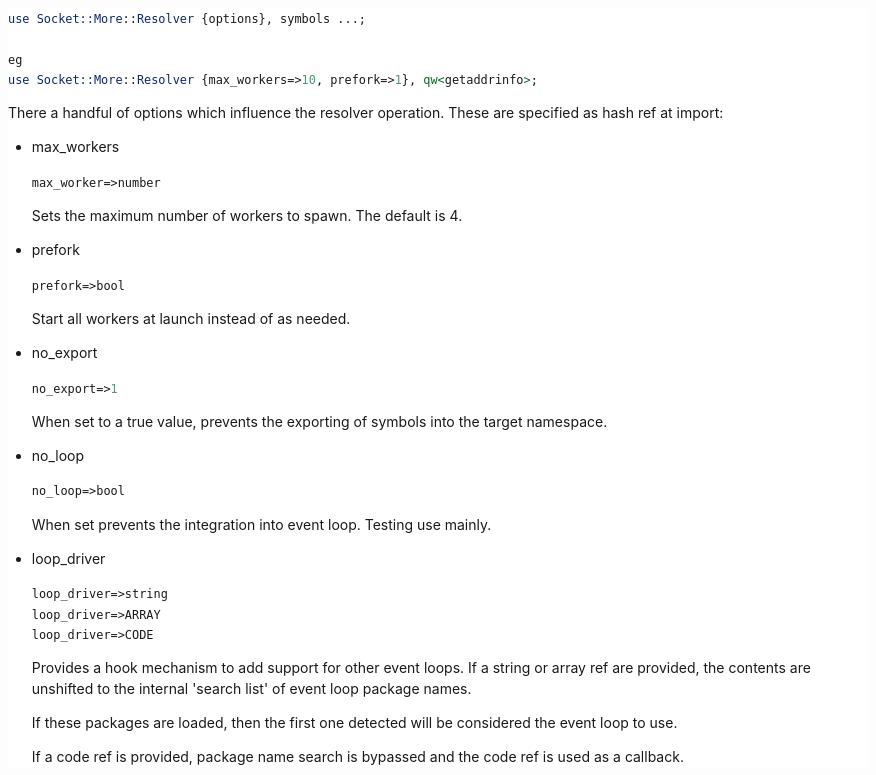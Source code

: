 ```perl
use Socket::More::Resolver {options}, symbols ...;

eg
use Socket::More::Resolver {max_workers=>10, prefork=>1}, qw<getaddrinfo>;
```

There a handful of options which influence the resolver operation. These are
specified as hash ref at import:

- max\_workers

    ```perl
    max_worker=>number
    ```

    Sets the maximum number of workers to spawn. The default is 4.

- prefork

    ```perl
    prefork=>bool
    ```

    Start all workers at launch instead of as needed.

- no\_export

    ```perl
    no_export=>1
    ```

    When set to a true value, prevents the exporting of symbols into the target
    namespace.

- no\_loop

    ```perl
    no_loop=>bool
    ```

    When set prevents the integration into event loop. Testing use mainly.

- loop\_driver

    ```perl
    loop_driver=>string
    loop_driver=>ARRAY
    loop_driver=>CODE
    ```

    Provides a hook mechanism to add support for other event loops. If a string or
    array ref are provided, the contents are unshifted to the internal 'search
    list' of event loop package names.  

    If these packages are loaded, then the first one detected will be considered
    the event loop to use. 

    If a code ref is provided, package name search is bypassed and  the code ref is
    used as a callback.
